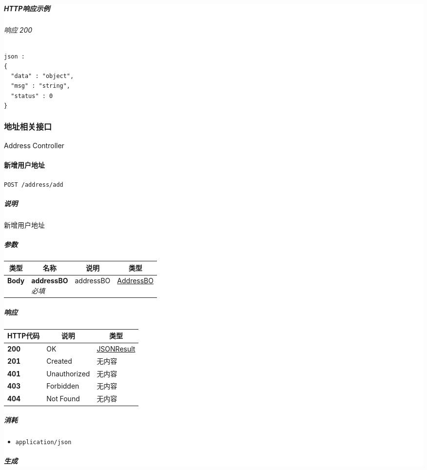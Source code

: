 
##### HTTP响应示例

###### 响应 200
```
json :
{
  "data" : "object",
  "msg" : "string",
  "status" : 0
}
```


<a name="2173215cd9bcaca374d1dab5409d1b52"></a>
### 地址相关接口
Address Controller


<a name="addaddressusingpost"></a>
#### 新增用户地址
```
POST /address/add
```


##### 说明
新增用户地址


##### 参数

|类型|名称|说明|类型|
|---|---|---|---|
|**Body**|**addressBO**  <br>*必填*|addressBO|[AddressBO](#addressbo)|


##### 响应

|HTTP代码|说明|类型|
|---|---|---|
|**200**|OK|[JSONResult](#jsonresult)|
|**201**|Created|无内容|
|**401**|Unauthorized|无内容|
|**403**|Forbidden|无内容|
|**404**|Not Found|无内容|


##### 消耗

* `application/json`


##### 生成
